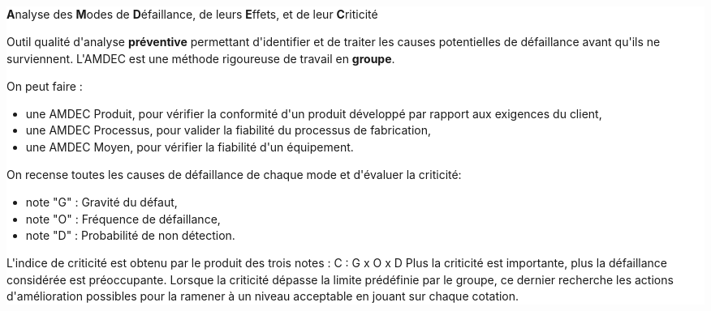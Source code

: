 **A**nalyse des **M**odes de **D**éfaillance, de leurs **E**ffets, et de leur **C**riticité
 
Outil qualité d'analyse **préventive** permettant d'identifier et de traiter les causes potentielles de défaillance avant qu'ils ne surviennent.
L'AMDEC est une méthode rigoureuse de travail en **groupe**.
 
On peut faire :

  - une AMDEC Produit, pour vérifier la conformité d'un produit développé par rapport aux exigences du client,
  - une AMDEC Processus, pour valider la fiabilité du processus de fabrication,
  - une AMDEC Moyen, pour vérifier la fiabilité d'un équipement.
 
On recense toutes les causes de défaillance de chaque mode et d'évaluer la criticité:

  - note "G" : Gravité du défaut,
  - note "O" : Fréquence de défaillance,
  - note "D" : Probabilité de non détection.

L'indice de criticité est obtenu par le produit des trois notes : C : G x O x D
Plus la criticité est importante, plus la défaillance considérée est préoccupante. Lorsque la criticité dépasse la limite prédéfinie par le groupe, ce dernier recherche les actions d'amélioration possibles pour la ramener à un niveau acceptable en jouant sur chaque cotation.